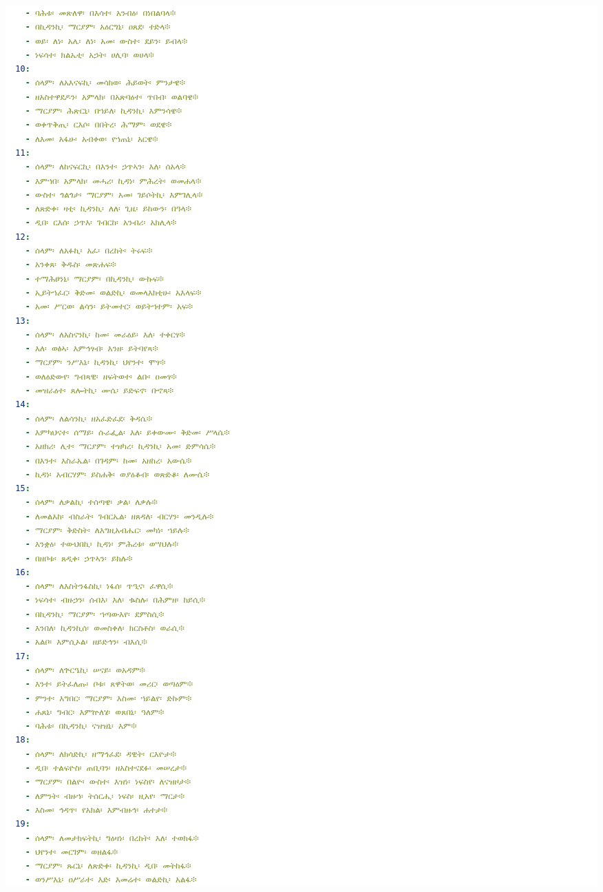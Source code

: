 ```yaml
    - ባሕቱ፡ መጽለዋ፡ በእሳተ፡ አንብዕ፡ በነበልባላ፨
    - በኪዳንኪ፡ ማርያም፡ አዕርግኒ፡ ዐጸደ፡ ተድላ፨
    - ወይ፡ ለነ፡ አሌ፡ ለነ፡ አመ፡ ውስተ፡ ደይን፡ ይብላ፨
    - ነፍሳተ፡ ክልኤቲ፡ አኃት፡ ሀሊባ፡ ወሀላ፨
  10:
    - ሰላም፡ ለአእናፍኪ፡ መሳክወ፡ ሕይወት፡ ምንታዌ፨
    - ዘአስተዋደዶን፡ አምላክ፡ በአጽባዕተ፡ ጥበብ፡ ወልባዌ፨
    - ማርያም፡ ሕጽርኒ፡ በኀይለ፡ ኪዳንኪ፡ እምንሳዌ፨
    - ወቀጥቅጢ፡ ርእሶ፡ በበትረ፡ ሕማም፡ ወደዌ፨
    - ለእመ፡ አፋሁ፡ አብቀወ፡ የኀጠኒ፡ አርዌ፨
  11:
    - ሰላም፡ ለከናፍርኪ፡ በእንተ፡ ኃጥኣን፡ እለ፡ ሰአላ፨
    - እምኀበ፡ አምላክ፡ መሓሪ፡ ኪዳነ፡ ምሕረት፡ ወመሐላ፨
    - ውስተ፡ ጎልጎታ፡ ማርያም፡ አመ፡ ገይሶትኪ፡ እምገሊላ፨
    - ለጽድቀ፡ ዛቲ፡ ኪዳንኪ፡ ለለ፡ ጊዜ፡ ይከውን፡ በዓላ፨
    - ዲበ፡ ርእሰ፡ ኃጥእ፡ ገብርከ፡ አንብሪ፡ አክሊላ፨
  12:
    - ሰላም፡ ለአፉኪ፡ አፈ፡ በረከት፡ ትሩፍ፨
    - አንቀጸ፡ ቅዱስ፡ መጽሐፍ፨
    - ተማሕፀንኒ፡ ማርያም፡ በኪዳንኪ፡ ውኩፍ፨
    - ኢይትኀፈር፡ ቅድመ፡ ወልድኪ፡ ወመላእክቲሁ፡ አእላፍ፨
    - አመ፡ ሥርወ፡ ልሳን፡ ይትመተር፡ ወይትኀተም፡ አፍ፨
  13:
    - ሰላም፡ ለአስናንኪ፡ ከመ፡ መራዕይ፡ እለ፡ ተቀርፃ፨
    - እለ፡ ወፅኣ፡ እምኅፃብ፡ እንዘ፡ ይትባየጻ፨
    - ማርያም፡ ንሥእኒ፡ ኪዳንኪ፡ ህየንተ፡ ሞፃ፨
    - ወለዕድውየ፡ ግብጻዊ፡ ዘፍትወተ፡ ልቡ፡ ዐመፃ፨
    - መዝራዕተ፡ ጸሎትኪ፡ ሙሴ፡ ይድፍኖ፡ በኆጻ፨
  14:
    - ሰላም፡ ለልሳንኪ፡ ዘአፈድፈደ፡ ቅዳሴ፨
    - እምካህናተ፡ ሰማይ፡ ሱራፌል፡ እለ፡ ይቀውሙ፡ ቅድመ፡ ሥላሴ፨
    - አዘክሪ፡ ሊተ፡ ማርያም፡ ተዝካረ፡ ኪዳንኪ፡ አመ፡ ድምሳሴ፨
    - በእንተ፡ እስራኤል፡ በገዳም፡ ከመ፡ አዘከረ፡ አውሴ፨
    - ኪዳነ፡ አብርሃም፡ ይስሐቅ፡ ወያዕቆብ፡ ወጽድቆ፡ ለሙሴ፨
  15:
    - ሰላም፡ ለቃልኪ፡ ተሰጣዌ፡ ቃል፡ ለቃሉ፨
    - ለመልአከ፡ ብስራት፡ ገብርኤል፡ ዘጸዳለ፡ ብርሃን፡ መንዲሉ፨
    - ማርያም፡ ቅድስት፡ ለእግዚአብሔር፡ መካነ፡ ኀይሉ፨
    - እንቋዕ፡ ተውህበኪ፡ ኪዳነ፡ ምሕረቱ፡ ወሣህሉ፨
    - በዘቦቱ፡ ጸዲቀ፡ ኃጥኣን፡ ይክሉ፨
  16:
    - ሰላም፡ ለእስትንፋስኪ፡ ነፋሰ፡ ጥዒና፡ ፈዋሲ፨
    - ነፍሳተ፡ ብዙኃን፡ ሰብእ፡ እለ፡ ቈስሉ፡ በሕምዘ፡ ከይሲ፨
    - በኪዳንኪ፡ ማርያም፡ ኀጣውእየ፡ ደምስሲ፨
    - እንበለ፡ ኪዳንኪሰ፡ ወመስቀለ፡ ክርስቶስ፡ ወራሲ፨
    - አልቦ፡ እምሲኦል፡ ዘይድኅን፡ ብእሲ፨
  17:
    - ሰላም፡ ለጕርዔኪ፡ ሠናይ፡ ወአዳም፨
    - እንተ፡ ይትፈለጡ፡ ቦቱ፡ ጸዋትወ፡ መሪር፡ ወጣዕም፨
    - ምንተ፡ እግበር፡ ማርያም፡ እስመ፡ ኀይልየ፡ ድኩም፨
    - ሐጸኒ፡ ግብር፡ እምኵለሄ፡ ወጸበኒ፡ ዓለም፨
    - ባሕቱ፡ በኪዳንኪ፡ ናዝዝኒ፡ እም፨
  18:
    - ሰላም፡ ለክሳድኪ፡ ዘማኅፈደ፡ ዳዊት፡ ርእዮታ፨
    - ዲበ፡ ተልፍዮስ፡ ጠቢባን፡ ዘአስተናደፉ፡ መሠረታ፨
    - ማርያም፡ በልዮ፡ ውስተ፡ እዝነ፡ ነፍስየ፡ ለናዝዞታ፨
    - ለምንት፡ ብዙኀ፡ ትሰርሒ፡ ነፍስ፡ ዚአየ፡ ማርታ፨
    - እስመ፡ ኅዳጥ፡ የአክል፡ እምብዙኅ፡ ሐተታ፨
  19:
    - ሰላም፡ ለመታክፍትኪ፡ ግዕዛነ፡ በረከት፡ እለ፡ ተወክፋ፨
    - ህየንተ፡ መርገም፡ ወዘልፋ፨
    - ማርያም፡ ጹርኒ፡ ለጽድቀ፡ ኪዳንኪ፡ ዲበ፡ መትከፋ፨
    - ወንሥእኒ፡ ዐሥራተ፡ እድ፡ እመሬተ፡ ወልድኪ፡ አልፋ፨
```